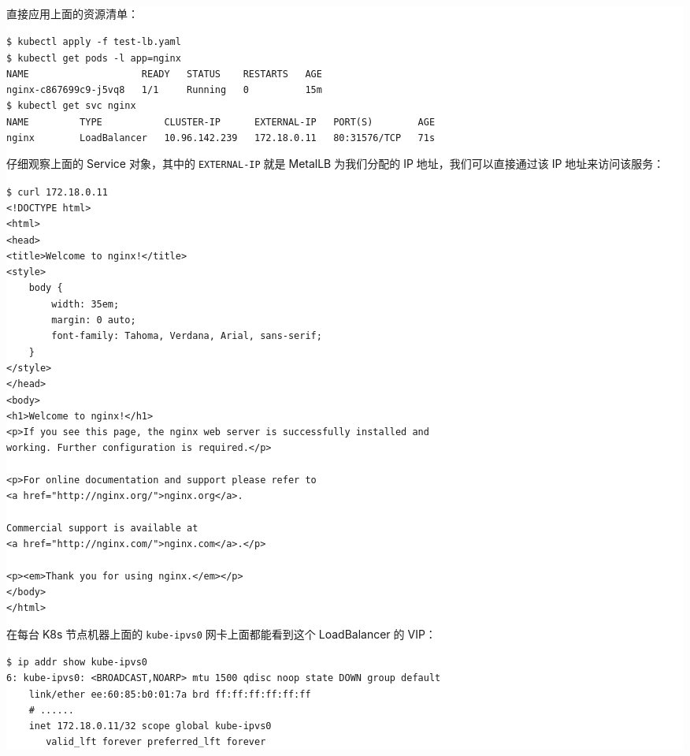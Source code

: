 直接应用上面的资源清单：

```shell
$ kubectl apply -f test-lb.yaml
$ kubectl get pods -l app=nginx
NAME                    READY   STATUS    RESTARTS   AGE
nginx-c867699c9-j5vq8   1/1     Running   0          15m
$ kubectl get svc nginx
NAME         TYPE           CLUSTER-IP      EXTERNAL-IP   PORT(S)        AGE
nginx        LoadBalancer   10.96.142.239   172.18.0.11   80:31576/TCP   71s
```

仔细观察上面的 Service 对象，其中的 `EXTERNAL-IP` 就是 MetalLB 为我们分配的 IP 地址，我们可以直接通过该 IP 地址来访问该服务：

```shell
$ curl 172.18.0.11
<!DOCTYPE html>
<html>
<head>
<title>Welcome to nginx!</title>
<style>
    body {
        width: 35em;
        margin: 0 auto;
        font-family: Tahoma, Verdana, Arial, sans-serif;
    }
</style>
</head>
<body>
<h1>Welcome to nginx!</h1>
<p>If you see this page, the nginx web server is successfully installed and
working. Further configuration is required.</p>

<p>For online documentation and support please refer to
<a href="http://nginx.org/">nginx.org</a>.

Commercial support is available at
<a href="http://nginx.com/">nginx.com</a>.</p>

<p><em>Thank you for using nginx.</em></p>
</body>
</html>
```

在每台 K8s 节点机器上面的 `kube-ipvs0` 网卡上面都能看到这个 LoadBalancer 的 VIP：

```shell
$ ip addr show kube-ipvs0
6: kube-ipvs0: <BROADCAST,NOARP> mtu 1500 qdisc noop state DOWN group default
    link/ether ee:60:85:b0:01:7a brd ff:ff:ff:ff:ff:ff
    # ......
    inet 172.18.0.11/32 scope global kube-ipvs0
       valid_lft forever preferred_lft forever
```
